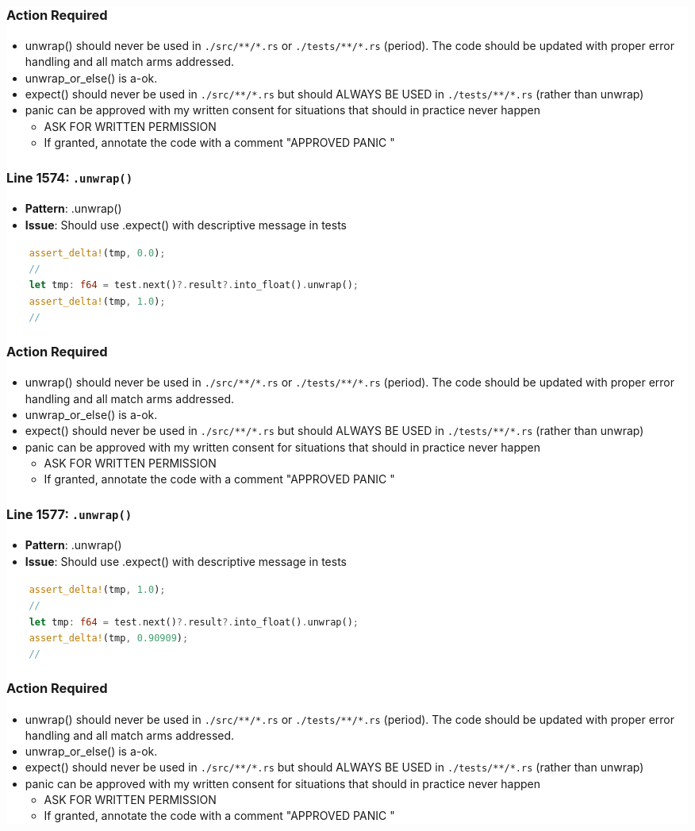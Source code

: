 ### Action Required

- unwrap() should never be used in `./src/**/*.rs` or `./tests/**/*.rs` (period). The code should be updated with proper error handling and all match arms addressed.
- unwrap_or_else() is a-ok. 
- expect() should never be used in `./src/**/*.rs` but should ALWAYS BE USED in `./tests/**/*.rs` (rather than unwrap)
- panic can be approved with my written consent for situations that should in practice never happen  
  - ASK FOR WRITTEN PERMISSION
  - If granted, annotate the code with a comment "APPROVED PANIC "


### Line 1574: `.unwrap()`

- **Pattern**: .unwrap()
- **Issue**: Should use .expect() with descriptive message in tests

```rust
	assert_delta!(tmp, 0.0);
	//
	let tmp: f64 = test.next()?.result?.into_float().unwrap();
	assert_delta!(tmp, 1.0);
	//
```

### Action Required

- unwrap() should never be used in `./src/**/*.rs` or `./tests/**/*.rs` (period). The code should be updated with proper error handling and all match arms addressed.
- unwrap_or_else() is a-ok. 
- expect() should never be used in `./src/**/*.rs` but should ALWAYS BE USED in `./tests/**/*.rs` (rather than unwrap)
- panic can be approved with my written consent for situations that should in practice never happen  
  - ASK FOR WRITTEN PERMISSION
  - If granted, annotate the code with a comment "APPROVED PANIC "


### Line 1577: `.unwrap()`

- **Pattern**: .unwrap()
- **Issue**: Should use .expect() with descriptive message in tests

```rust
	assert_delta!(tmp, 1.0);
	//
	let tmp: f64 = test.next()?.result?.into_float().unwrap();
	assert_delta!(tmp, 0.90909);
	//
```

### Action Required

- unwrap() should never be used in `./src/**/*.rs` or `./tests/**/*.rs` (period). The code should be updated with proper error handling and all match arms addressed.
- unwrap_or_else() is a-ok. 
- expect() should never be used in `./src/**/*.rs` but should ALWAYS BE USED in `./tests/**/*.rs` (rather than unwrap)
- panic can be approved with my written consent for situations that should in practice never happen  
  - ASK FOR WRITTEN PERMISSION
  - If granted, annotate the code with a comment "APPROVED PANIC "
